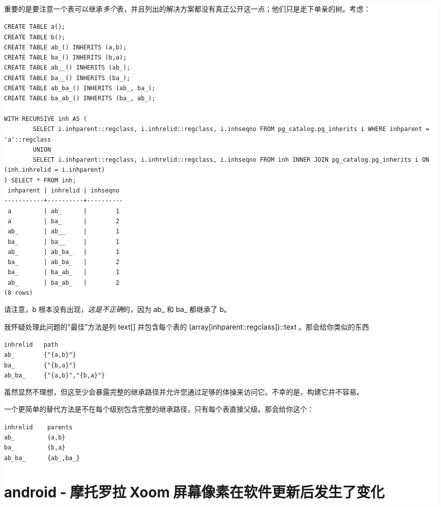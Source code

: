重要的是要注意一个表可以继承*多个*表，并且列出的解决方案都没有真正公开这一点；他们只是走下单亲的树。考虑：

```
CREATE TABLE a();
CREATE TABLE b();
CREATE TABLE ab_() INHERITS (a,b);
CREATE TABLE ba_() INHERITS (b,a);
CREATE TABLE ab__() INHERITS (ab_);
CREATE TABLE ba__() INHERITS (ba_);
CREATE TABLE ab_ba_() INHERITS (ab_, ba_);
CREATE TABLE ba_ab_() INHERITS (ba_, ab_);

WITH RECURSIVE inh AS (
        SELECT i.inhparent::regclass, i.inhrelid::regclass, i.inhseqno FROM pg_catalog.pg_inherits i WHERE inhparent = 'a'::regclass
        UNION
        SELECT i.inhparent::regclass, i.inhrelid::regclass, i.inhseqno FROM inh INNER JOIN pg_catalog.pg_inherits i ON (inh.inhrelid = i.inhparent)
) SELECT * FROM inh;
 inhparent | inhrelid | inhseqno 
-----------+----------+----------
 a         | ab_      |        1
 a         | ba_      |        2
 ab_       | ab__     |        1
 ba_       | ba__     |        1
 ab_       | ab_ba_   |        1
 ba_       | ab_ba_   |        2
 ba_       | ba_ab_   |        1
 ab_       | ba_ab_   |        2
(8 rows) 
```

请注意，b 根本没有出现，*这是不正确*的，因为 ab_ 和 ba_ 都继承了 b。

我怀疑处理此问题的“最佳”方法是列 text[] 并包含每个表的 (array[inhparent::regclass])::text 。那会给你类似的东西

```
inhrelid   path
ab_        {"{a,b}"}
ba_        {"{b,a}"}
ab_ba_     {"{a,b}","{b,a}"} 
```

虽然显然不理想，但这至少会暴露完整的继承路径并允许您通过足够的体操来访问它。不幸的是，构建它并不容易。

一个更简单的替代方法是不在每个级别包含完整的继承路径，只有每个表直接父级。那会给你这个：

```
inhrelid    parents
ab_         {a,b}
ba_         {b,a}
ab_ba_      {ab_,ba_} 
```

# android - 摩托罗拉 Xoom 屏幕像素在软件更新后发生了变化
